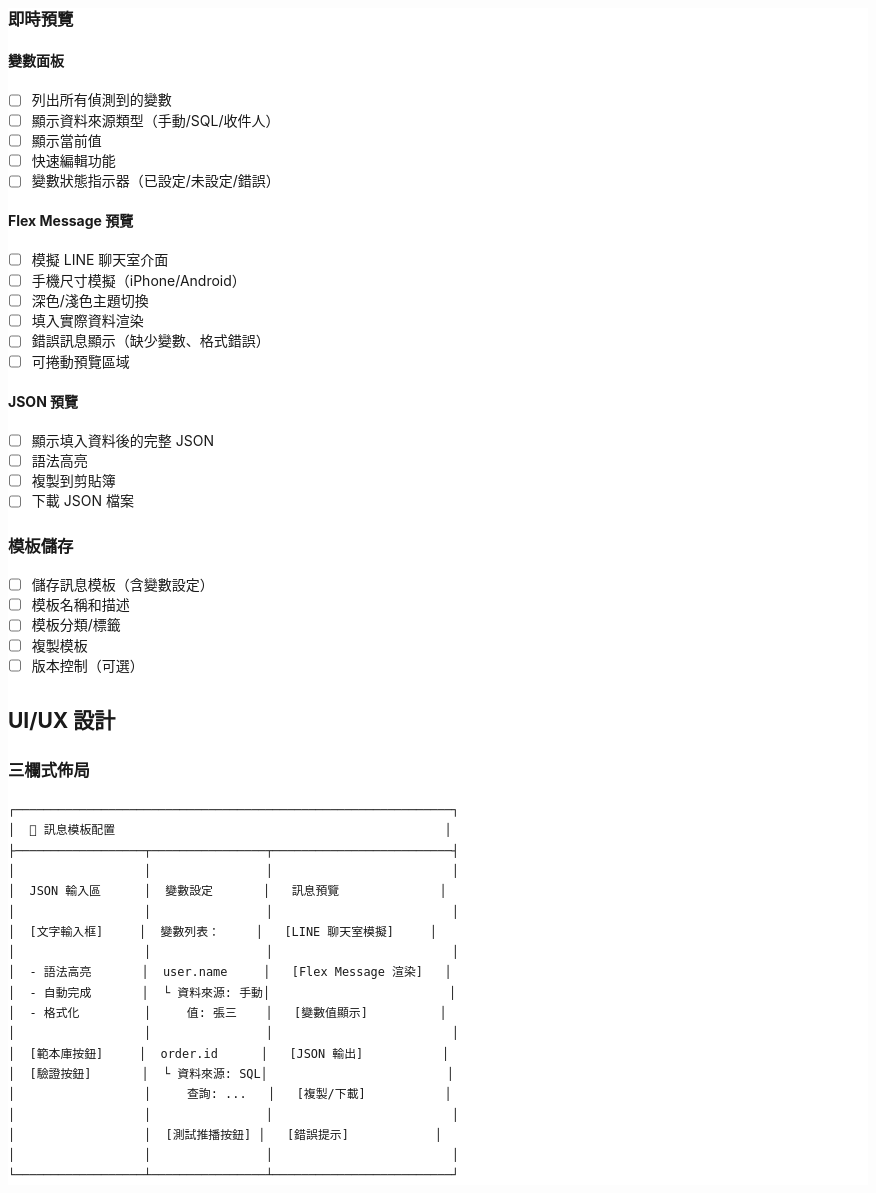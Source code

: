 ### 即時預覽

#### 變數面板
- [ ] 列出所有偵測到的變數
- [ ] 顯示資料來源類型（手動/SQL/收件人）
- [ ] 顯示當前值
- [ ] 快速編輯功能
- [ ] 變數狀態指示器（已設定/未設定/錯誤）

#### Flex Message 預覽
- [ ] 模擬 LINE 聊天室介面
- [ ] 手機尺寸模擬（iPhone/Android）
- [ ] 深色/淺色主題切換
- [ ] 填入實際資料渲染
- [ ] 錯誤訊息顯示（缺少變數、格式錯誤）
- [ ] 可捲動預覽區域

#### JSON 預覽
- [ ] 顯示填入資料後的完整 JSON
- [ ] 語法高亮
- [ ] 複製到剪貼簿
- [ ] 下載 JSON 檔案

### 模板儲存
- [ ] 儲存訊息模板（含變數設定）
- [ ] 模板名稱和描述
- [ ] 模板分類/標籤
- [ ] 複製模板
- [ ] 版本控制（可選）

## UI/UX 設計

### 三欄式佈局
```
┌─────────────────────────────────────────────────────────────┐
│  📝 訊息模板配置                                              │
├──────────────────┬────────────────┬─────────────────────────┤
│                  │                │                         │
│  JSON 輸入區      │  變數設定       │   訊息預覽              │
│                  │                │                         │
│  [文字輸入框]     │  變數列表：     │   [LINE 聊天室模擬]     │
│                  │                │                         │
│  - 語法高亮       │  user.name     │   [Flex Message 渲染]   │
│  - 自動完成       │  └ 資料來源: 手動│                         │
│  - 格式化         │     值: 張三    │   [變數值顯示]          │
│                  │                │                         │
│  [範本庫按鈕]     │  order.id      │   [JSON 輸出]           │
│  [驗證按鈕]       │  └ 資料來源: SQL│                         │
│                  │     查詢: ...   │   [複製/下載]           │
│                  │                │                         │
│                  │  [測試推播按鈕] │   [錯誤提示]            │
│                  │                │                         │
└──────────────────┴────────────────┴─────────────────────────┘
```
